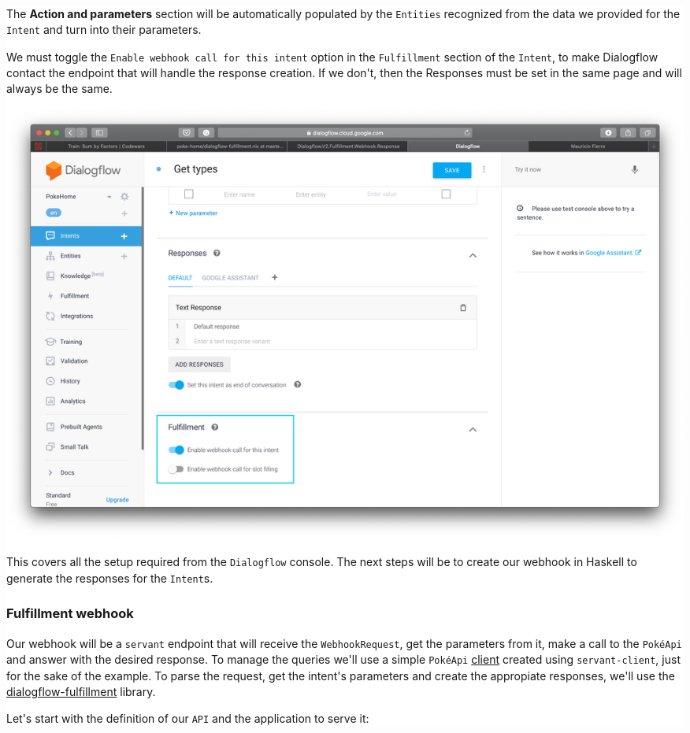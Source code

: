 The **Action and parameters** section will be automatically populated by the `Entities` recognized from
the data we provided for the `Intent` and turn into their parameters.

We must toggle the `Enable webhook call for this intent` option in the `Fulfillment` section of the
`Intent`, to make Dialogflow contact the endpoint that will handle the response creation. If we don't, then the Responses must be set in the same page and will always be the same.

![](/images/enable-webhook.png)

This covers all the setup required from the `Dialogflow` console. The next steps will
be to create our webhook in Haskell to generate the responses for the `Intent`s.

### Fulfillment webhook

Our webhook will be a `servant` endpoint that will receive the `WebhookRequest`, get the parameters from it, make
a call to the `PokéApi` and answer with the desired response. To manage the queries we'll use a simple `PokéApi`
[client](https://github.com/mauriciofierrom/pokeapi) created using `servant-client`, just for the sake of the example. To parse the request, get the
intent's parameters and create the appropiate responses, we'll use the [dialogflow-fulfillment](https://hackage.haskell.org/package/dialogflow-fulfillment) library.

Let's start with the definition of our `API` and the application to serve it:
